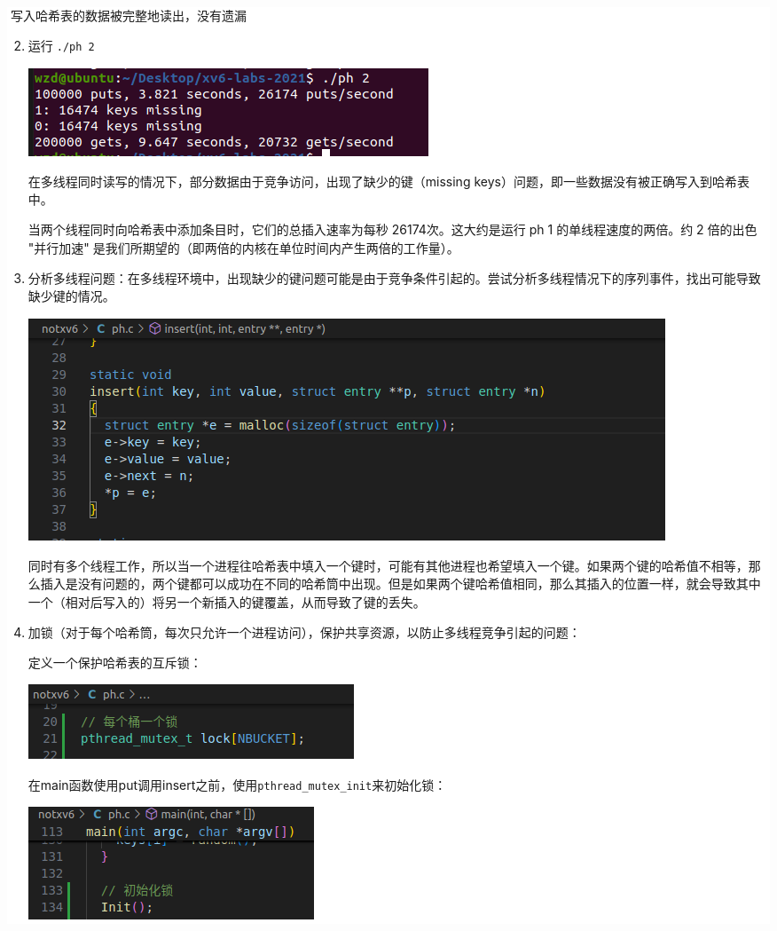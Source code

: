 ​       写入哈希表的数据被完整地读出，没有遗漏

2. 运行 `./ph 2`

   ![image-20240723002259520](img/image-20240723002259520.png)

   在多线程同时读写的情况下，部分数据由于竞争访问，出现了缺少的键（missing keys）问题，即一些数据没有被正确写入到哈希表中。

   当两个线程同时向哈希表中添加条目时，它们的总插入速率为每秒 26174次。这大约是运行 ph 1 的单线程速度的两倍。约 2 倍的出色 "并行加速" 是我们所期望的（即两倍的内核在单位时间内产生两倍的工作量）。

3. 分析多线程问题：在多线程环境中，出现缺少的键问题可能是由于竞争条件引起的。尝试分析多线程情况下的序列事件，找出可能导致缺少键的情况。

   ![image-20240723003816785](img/image-20240723003816785.png)

   同时有多个线程工作，所以当一个进程往哈希表中填入一个键时，可能有其他进程也希望填入一个键。如果两个键的哈希值不相等，那么插入是没有问题的，两个键都可以成功在不同的哈希筒中出现。但是如果两个键哈希值相同，那么其插入的位置一样，就会导致其中一个（相对后写入的）将另一个新插入的键覆盖，从而导致了键的丢失。

4. 加锁（对于每个哈希筒，每次只允许一个进程访问），保护共享资源，以防止多线程竞争引起的问题：

   定义一个保护哈希表的互斥锁：

   ![image-20240723005333301](img/image-20240723005333301.png)

   在main函数使用put调用insert之前，使用`pthread_mutex_init`来初始化锁：

   ![image-20240723005417185](img/image-20240723005417185.png)
